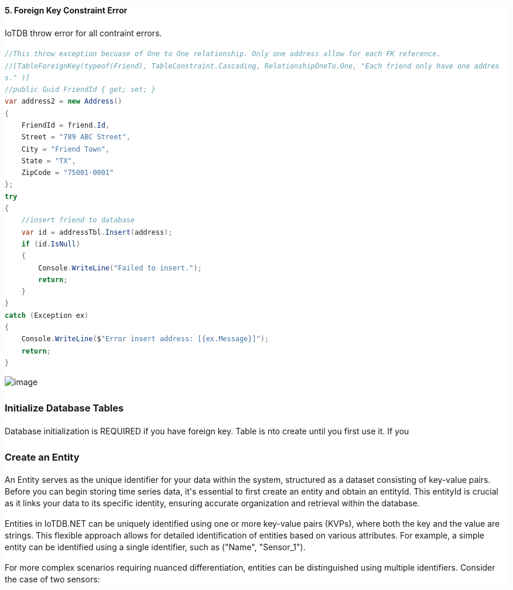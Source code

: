 #### 5. Foreign Key Constraint Error
IoTDB throw error for all contraint errors.
```csharp
//This throw exception becuase of One to One relationship. Only one address allow for each FK reference.
//[TableForeignKey(typeof(Friend), TableConstraint.Cascading, RelationshipOneTo.One, "Each friend only have one address." )]
//public Guid FriendId { get; set; }
var address2 = new Address()
{
    FriendId = friend.Id,
    Street = "789 ABC Street",
    City = "Friend Town",
    State = "TX",
    ZipCode = "75001-0001"
};
try
{
    //insert friend to database
    var id = addressTbl.Insert(address);
    if (id.IsNull)
    {
        Console.WriteLine("Failed to insert.");
        return;
    }
}
catch (Exception ex)
{
    Console.WriteLine($"Error insert address: [{ex.Message}]");
    return;
}
```
![image](https://github.com/d42y/IoTDB.NET/assets/29101692/a68cb6a1-0d9e-415b-9799-083a0047c0f4)


### Initialize Database Tables
Database initialization is REQUIRED if you have foreign key.
Table is nto create until you first use it. If you
### Create an Entity

An Entity serves as the unique identifier for your data within the system, structured as a dataset consisting of key-value pairs. Before you can begin storing time series data, it's essential to first create an entity and obtain an entityId. This entityId is crucial as it links your data to its specific identity, ensuring accurate organization and retrieval within the database.

Entities in IoTDB.NET can be uniquely identified using one or more key-value pairs (KVPs), where both the key and the value are strings. This flexible approach allows for detailed identification of entities based on various attributes. For example, a simple entity can be identified using a single identifier, such as ("Name", "Sensor_1").

For more complex scenarios requiring nuanced differentiation, entities can be distinguished using multiple identifiers. Consider the case of two sensors:
